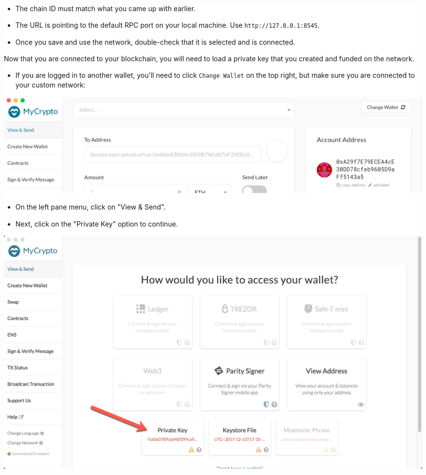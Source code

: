 
* The chain ID must match what you came up with earlier.

* The URL is pointing to the default RPC port on your local machine. Use `http://127.0.0.1:8545`.

* Once you save and use the network, double-check that it is selected and is connected.

Now that you are connected to your blockchain, you will need to load a private key that you created and funded on the network.

* If you are logged in to another wallet, you'll need to click `Change Wallet` on the top right, but make sure you are connected to your custom network:

![Switch Wallet](Screenshots/mycrypto-switch-wallet.png)

* On the left pane menu, click on "View & Send".

* Next, click on the "Private Key" option to continue.

 ![Open wallet step 1](Screenshots/open-wallet-1.png)
